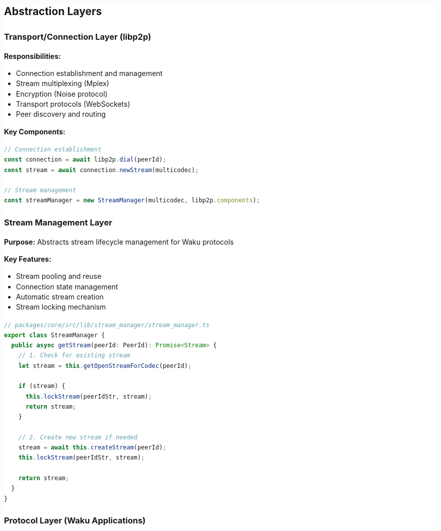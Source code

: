 ## Abstraction Layers

### Transport/Connection Layer (libp2p)

**Responsibilities:**
- Connection establishment and management
- Stream multiplexing (Mplex)
- Encryption (Noise protocol)
- Transport protocols (WebSockets)
- Peer discovery and routing

**Key Components:**
```typescript
// Connection establishment
const connection = await libp2p.dial(peerId);
const stream = await connection.newStream(multicodec);

// Stream management
const streamManager = new StreamManager(multicodec, libp2p.components);
```

### Stream Management Layer

**Purpose:** Abstracts stream lifecycle management for Waku protocols

**Key Features:**
- Stream pooling and reuse
- Connection state management
- Automatic stream creation
- Stream locking mechanism

```typescript
// packages/core/src/lib/stream_manager/stream_manager.ts
export class StreamManager {
  public async getStream(peerId: PeerId): Promise<Stream> {
    // 1. Check for existing stream
    let stream = this.getOpenStreamForCodec(peerId);
    
    if (stream) {
      this.lockStream(peerIdStr, stream);
      return stream;
    }
    
    // 2. Create new stream if needed
    stream = await this.createStream(peerId);
    this.lockStream(peerIdStr, stream);
    
    return stream;
  }
}
```

### Protocol Layer (Waku Applications)
